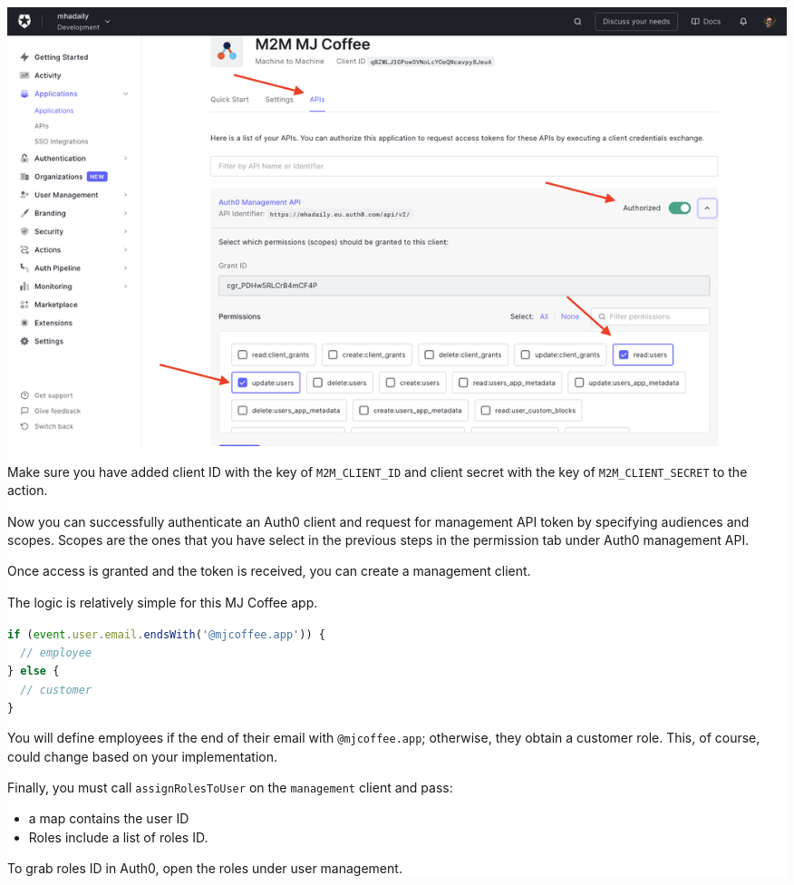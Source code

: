 ![ authorize api](./2021-07-11-serverless-authentication-authorization-for-flutter-assets/authorize-api.png)

Make sure you have added client ID with the key of `M2M_CLIENT_ID` and client secret with the key of `M2M_CLIENT_SECRET` to the action.

Now you can successfully authenticate an Auth0 client and request for management API token by specifying audiences and scopes. Scopes are the ones that you have select in the previous steps in the permission tab under Auth0 management API.

Once access is granted and the token is received, you can create a management client.

The logic is relatively simple for this MJ Coffee app.

```javascript
if (event.user.email.endsWith('@mjcoffee.app')) {
  // employee
} else {
  // customer
}
```

You will define employees if the end of their email with `@mjcoffee.app`; otherwise, they obtain a customer role. This, of course, could change based on your implementation.

Finally, you must call `assignRolesToUser` on the `management` client and pass:

- a map contains the user ID
- Roles include a list of roles ID.

To grab roles ID in Auth0, open the roles under user management.
